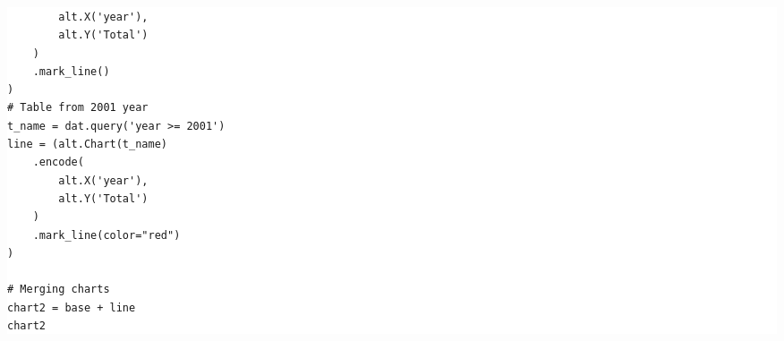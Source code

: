 ```
        alt.X('year'),
        alt.Y('Total')
    )
    .mark_line()
)
# Table from 2001 year
t_name = dat.query('year >= 2001')
line = (alt.Chart(t_name)
    .encode(
        alt.X('year'),
        alt.Y('Total')
    )
    .mark_line(color="red")
)

# Merging charts
chart2 = base + line
chart2
```